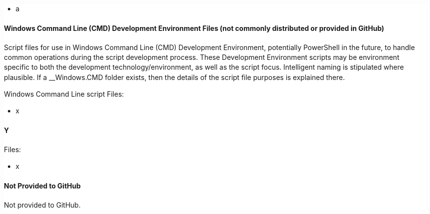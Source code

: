 - a

#### Windows Command Line (CMD) Development Environment Files (not commonly distributed or provided in GitHub)

Script files for use in Windows Command Line (CMD) Development Environment, potentially PowerShell in the future, to handle common operations during the script development process.  These Development Environment scripts may be environment specific to both the development technology/environment, as well as the script focus.  Intelligent naming is stipulated where plausible.  If a __Windows.CMD folder exists, then the details of the script file purposes is explained there.

Windows Command Line script Files:

- x

#### Y

Files:

- x

#### Not Provided to GitHub

Not provided to GitHub.

